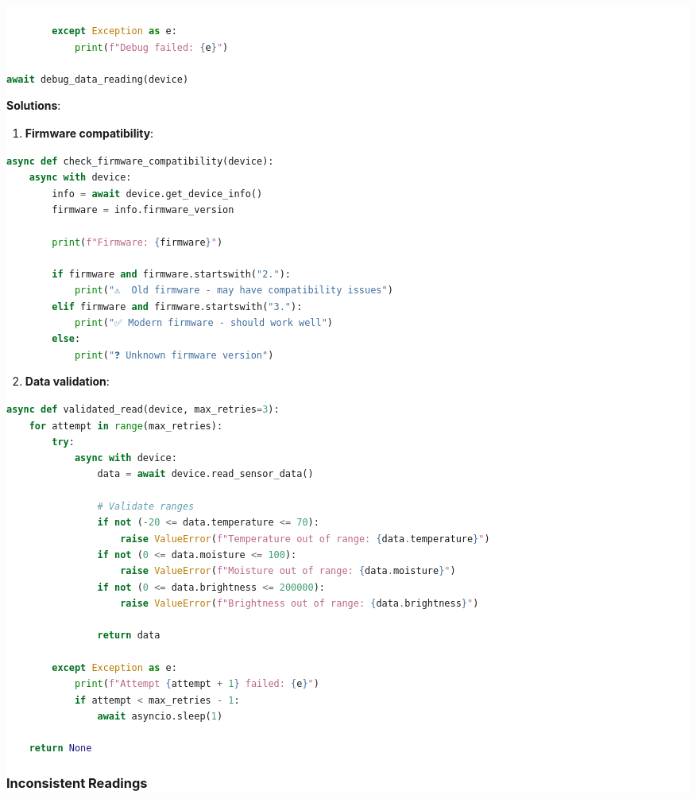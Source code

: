 ```python
            
        except Exception as e:
            print(f"Debug failed: {e}")

await debug_data_reading(device)
```

**Solutions**:

1. **Firmware compatibility**:
```python
async def check_firmware_compatibility(device):
    async with device:
        info = await device.get_device_info()
        firmware = info.firmware_version
        
        print(f"Firmware: {firmware}")
        
        if firmware and firmware.startswith("2."):
            print("⚠️  Old firmware - may have compatibility issues")
        elif firmware and firmware.startswith("3."):
            print("✅ Modern firmware - should work well")
        else:
            print("❓ Unknown firmware version")
```

2. **Data validation**:
```python
async def validated_read(device, max_retries=3):
    for attempt in range(max_retries):
        try:
            async with device:
                data = await device.read_sensor_data()
                
                # Validate ranges
                if not (-20 <= data.temperature <= 70):
                    raise ValueError(f"Temperature out of range: {data.temperature}")
                if not (0 <= data.moisture <= 100):
                    raise ValueError(f"Moisture out of range: {data.moisture}")
                if not (0 <= data.brightness <= 200000):
                    raise ValueError(f"Brightness out of range: {data.brightness}")
                
                return data
                
        except Exception as e:
            print(f"Attempt {attempt + 1} failed: {e}")
            if attempt < max_retries - 1:
                await asyncio.sleep(1)
    
    return None
```

### Inconsistent Readings

